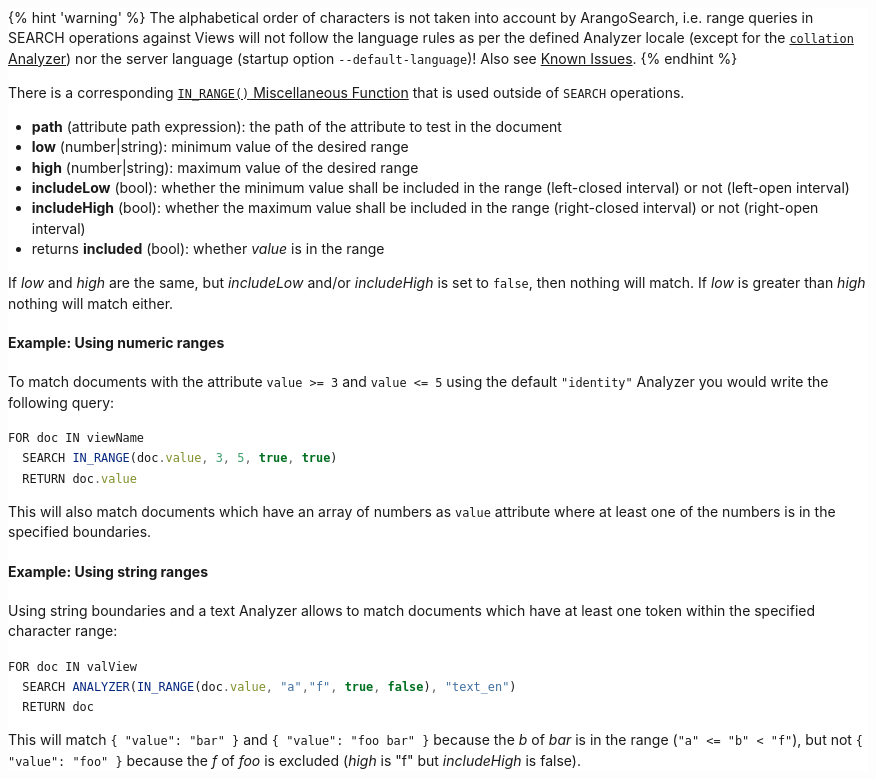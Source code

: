 {% hint 'warning' %}
The alphabetical order of characters is not taken into account by ArangoSearch,
i.e. range queries in SEARCH operations against Views will not follow the
language rules as per the defined Analyzer locale (except for the
[`collation` Analyzer](../analyzers.html#collation)) nor the server language
(startup option `--default-language`)!
Also see [Known Issues](../release-notes-known-issues39.html#arangosearch).
{% endhint %}

There is a corresponding [`IN_RANGE()` Miscellaneous Function](functions-miscellaneous.html#in_range)
that is used outside of `SEARCH` operations.

- **path** (attribute path expression):
  the path of the attribute to test in the document
- **low** (number\|string): minimum value of the desired range
- **high** (number\|string): maximum value of the desired range
- **includeLow** (bool): whether the minimum value shall be included in
  the range (left-closed interval) or not (left-open interval)
- **includeHigh** (bool): whether the maximum value shall be included in
  the range (right-closed interval) or not (right-open interval)
- returns **included** (bool): whether *value* is in the range

If *low* and *high* are the same, but *includeLow* and/or *includeHigh* is set
to `false`, then nothing will match. If *low* is greater than *high* nothing will
match either.

#### Example: Using numeric ranges

To match documents with the attribute `value >= 3` and `value <= 5` using the
default `"identity"` Analyzer you would write the following query:

```js
FOR doc IN viewName
  SEARCH IN_RANGE(doc.value, 3, 5, true, true)
  RETURN doc.value
```

This will also match documents which have an array of numbers as `value`
attribute where at least one of the numbers is in the specified boundaries.

#### Example: Using string ranges

Using string boundaries and a text Analyzer allows to match documents which
have at least one token within the specified character range:

```js
FOR doc IN valView
  SEARCH ANALYZER(IN_RANGE(doc.value, "a","f", true, false), "text_en")
  RETURN doc
```

This will match `{ "value": "bar" }` and `{ "value": "foo bar" }` because the
_b_ of _bar_ is in the range (`"a" <= "b" < "f"`), but not `{ "value": "foo" }`
because the _f_ of _foo_ is excluded (*high* is "f" but *includeHigh* is false).
